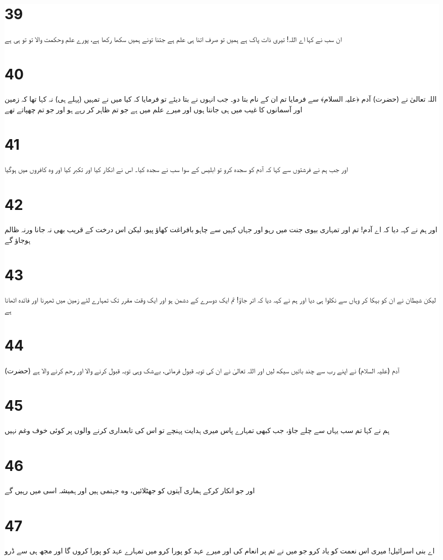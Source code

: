 # 39

ان سب نے کہا اے اللہ! تیری ذات پاک ہے ہمیں تو صرف اتنا ہی علم ہے جتنا تونے ہمیں سکھا رکھا ہے، پورے علم وحکمت والا تو تو ہی ہے

# 40

اللہ تعالیٰ نے (حضرت) آدم ﴿علیہ السلام﴾ سے فرمایا تم ان کے نام بتا دو۔ جب انہوں نے بتا دیئے تو فرمایا کہ کیا میں نے تمہیں (پہلے ہی) نہ کہا تھا کہ زمین اور آسمانوں کا غیب میں ہی جانتا ہوں اور میرے علم میں ہے جو تم ظاہر کر رہے ہو اور جو تم چھپاتے تھے

# 41

اور جب ہم نے فرشتوں سے کہا کہ آدم کو سجده کرو تو ابلیس کے سوا سب نے سجده کیا۔ اس نے انکار کیا اور تکبر کیا اور وه کافروں میں ہوگیا

# 42

اور ہم نے کہہ دیا کہ اے آدم! تم اور تمہاری بیوی جنت میں رہو اور جہاں کہیں سے چاہو بافراغت کھاؤ پیو، لیکن اس درخت کے قریب بھی نہ جانا ورنہ ظالم ہوجاؤ گے

# 43

لیکن شیطان نے ان کو بہکا کر وہاں سے نکلوا ہی دیا اور ہم نے کہہ دیا کہ اتر جاؤ! تم ایک دوسرے کے دشمن ہو اور ایک وقت مقرر تک تمہارے لئے زمین میں ٹھہرنا اور فائده اٹھانا ہے

# 44

(حضرت) آدم (علیہ السلام) نے اپنے رب سے چند باتیں سیکھ لیں اور اللہ تعالیٰ نے ان کی توبہ قبول فرمائی، بےشک وہی توبہ قبول کرنے والا اور رحم کرنے والا ہے

# 45

ہم نے کہا تم سب یہاں سے چلے جاؤ، جب کبھی تمہارے پاس میری ہدایت پہنچے تو اس کی تابعداری کرنے والوں پر کوئی خوف وغم نہیں

# 46

اور جو انکار کرکے ہماری آیتوں کو جھٹلائیں، وه جہنمی ہیں اور ہمیشہ اسی میں رہیں گے

# 47

اے بنی اسرائیل! میری اس نعمت کو یاد کرو جو میں نے تم پر انعام کی اور میرے عہد کو پورا کرو میں تمہارے عہد کو پورا کروں گا اور مجھ ہی سے ڈرو
